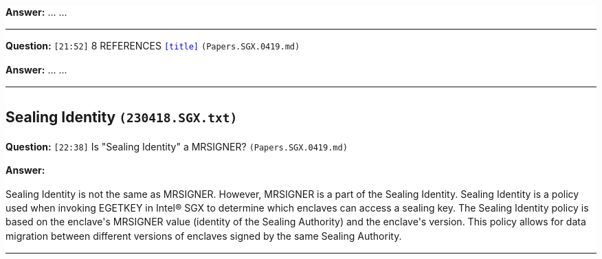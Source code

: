 **Answer:** ... ...


---

**Question:** `[21:52]` 8 REFERENCES <span style="color:blue">`[title]`</span> `(Papers.SGX.0419.md)`

**Answer:** ... ...


---

## Sealing Identity ```(230418.SGX.txt)```
**Question:** `[22:38]` Is "Sealing Identity" a MRSIGNER? `(Papers.SGX.0419.md)`

**Answer:**

Sealing Identity is not the same as MRSIGNER. However, MRSIGNER is a part of the Sealing Identity. Sealing Identity is a policy used when invoking EGETKEY in Intel® SGX to determine which enclaves can access a sealing key. The Sealing Identity policy is based on the enclave's MRSIGNER value (identity of the Sealing Authority) and the enclave's version. This policy allows for data migration between different versions of enclaves signed by the same Sealing Authority.

---

